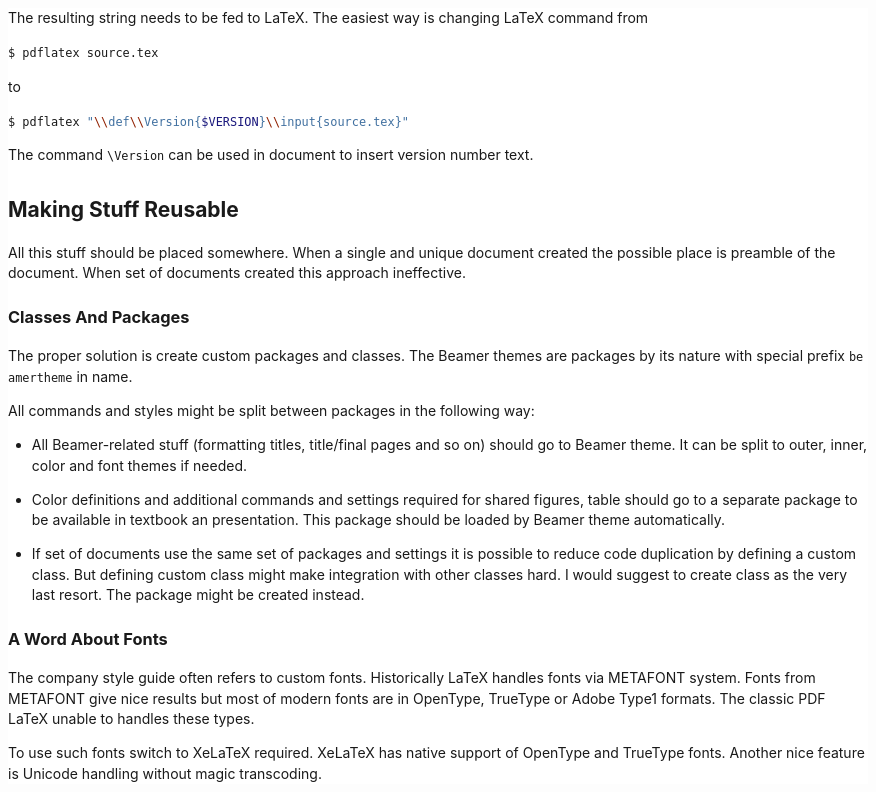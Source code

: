 The resulting string needs to be fed to LaTeX. The easiest way is
changing LaTeX command from

```sh
$ pdflatex source.tex
```

to

```sh
$ pdflatex "\\def\\Version{$VERSION}\\input{source.tex}"
```

The command `\Version` can be used in document to insert version
number text.

## Making Stuff Reusable

All this stuff should be placed somewhere. When a single and unique
document created the possible place is preamble of the document. When
set of documents created this approach ineffective.

### Classes And Packages

The proper solution is create custom packages and classes. The Beamer
themes are packages by its nature with special prefix `beamertheme` in
name.

All commands and styles might be split between packages in the
following way:

* All Beamer-related stuff (formatting titles, title/final pages and
  so on) should go to Beamer theme. It can be split to outer, inner,
  color and font themes if needed.

* Color definitions and additional commands and settings required for
  shared figures, table should go to a separate package to be
  available in textbook an presentation. This package should be loaded
  by Beamer theme automatically.

* If set of documents use the same set of packages and settings it is
  possible to reduce code duplication by defining a custom class. But
  defining custom class might make integration with other classes
  hard. I would suggest to create class as the very last resort. The
  package might be created instead.

### A Word About Fonts

The company style guide often refers to custom fonts. Historically
LaTeX handles fonts via METAFONT system. Fonts from METAFONT give nice
results but most of modern fonts are in OpenType, TrueType or
Adobe Type1 formats. The classic PDF LaTeX unable to handles these
types.

To use such fonts switch to XeLaTeX required. XeLaTeX has native
support of OpenType and TrueType fonts. Another nice feature is
Unicode handling without magic transcoding.
